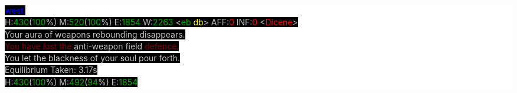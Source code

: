 </span><span style="color: rgb(0,0,255); background: rgb(0,0,0); font-weight: normal; font-style: normal; font-decoration: underline">west</span><span style="color: rgb(0,0,255); background: rgb(0,0,0); font-weight: normal; font-style: normal; font-decoration: normal">.<br /></span><span style="color: rgb(192,192,192); background: rgb(0,0,0); font-weight: normal; font-style: normal; font-decoration: normal">H:</span><span style="color: rgb(0,179,0); background: rgb(0,0,0); font-weight: normal; font-style: normal; font-decoration: normal">430</span><span style="color: rgb(192,192,192); background: rgb(0,0,0); font-weight: normal; font-style: normal; font-decoration: normal">(</span><span style="color: rgb(0,179,0); background: rgb(0,0,0); font-weight: normal; font-style: normal; font-decoration: normal">100</span><span style="color: rgb(192,192,192); background: rgb(0,0,0); font-weight: normal; font-style: normal; font-decoration: normal">%) M:</span><span style="color: rgb(0,179,0); background: rgb(0,0,0); font-weight: normal; font-style: normal; font-decoration: normal">520</span><span style="color: rgb(192,192,192); background: rgb(0,0,0); font-weight: normal; font-style: normal; font-decoration: normal">(</span><span style="color: rgb(0,179,0); background: rgb(0,0,0); font-weight: normal; font-style: normal; font-decoration: normal">100</span><span style="color: rgb(192,192,192); background: rgb(0,0,0); font-weight: normal; font-style: normal; font-decoration: normal">%) E:</span><span style="color: rgb(0,179,0); background: rgb(0,0,0); font-weight: normal; font-style: normal; font-decoration: normal">1854</span><span style="color: rgb(192,192,192); background: rgb(0,0,0); font-weight: normal; font-style: normal; font-decoration: normal"> W:</span><span style="color: rgb(0,179,0); background: rgb(0,0,0); font-weight: normal; font-style: normal; font-decoration: normal">2263</span><span style="color: rgb(192,192,192); background: rgb(0,0,0); font-weight: normal; font-style: normal; font-decoration: normal"> &lt;</span><span style="color: rgb(0,179,0); background: rgb(0,0,0); font-weight: normal; font-style: normal; font-decoration: normal">eb</span><span style="color: rgb(192,192,192); background: rgb(0,0,0); font-weight: normal; font-style: normal; font-decoration: normal"> </span><span style="color: rgb(255,255,0); background: rgb(0,0,0); font-weight: normal; font-style: normal; font-decoration: normal">db</span><span style="color: rgb(192,192,192); background: rgb(0,0,0); font-weight: normal; font-style: normal; font-decoration: normal">&gt; AFF:</span><span style="color: rgb(255,0,0); background: rgb(0,0,0); font-weight: normal; font-style: normal; font-decoration: normal">0 </span><span style="color: rgb(190,190,190); background: rgb(0,0,0); font-weight: normal; font-style: normal; font-decoration: normal">INF:</span><span style="color: rgb(255,0,0); background: rgb(0,0,0); font-weight: normal; font-style: normal; font-decoration: normal">0 </span><span style="color: rgb(190,190,190); background: rgb(0,0,0); font-weight: normal; font-style: normal; font-decoration: normal">&lt;</span><span style="color: rgb(255,0,0); background: rgb(0,0,0); font-weight: normal; font-style: normal; font-decoration: normal">Dicene</span><span style="color: rgb(190,190,190); background: rgb(0,0,0); font-weight: normal; font-style: normal; font-decoration: normal">&gt;<br /></span><span style="color: rgb(192,192,192); background: rgb(0,0,0); font-weight: normal; font-style: normal; font-decoration: normal">Your aura of weapons rebounding disappears.<br /></span><span style="color: rgb(128,0,0); background: rgb(0,0,0); font-weight: normal; font-style: normal; font-decoration: normal">You have lost the </span><span style="color: rgb(192,192,192); background: rgb(0,0,0); font-weight: normal; font-style: normal; font-decoration: normal">anti-weapon field</span><span style="color: rgb(128,0,0); background: rgb(0,0,0); font-weight: normal; font-style: normal; font-decoration: normal"> defence.<br /></span><span style="color: rgb(192,192,192); background: rgb(0,0,0); font-weight: normal; font-style: normal; font-decoration: normal">You let the blackness of your soul pour forth.<br /></span><span style="color: rgb(192,192,192); background: rgb(0,0,0); font-weight: normal; font-style: normal; font-decoration: normal">Equilibrium Taken: 3.17s<br /></span><span style="color: rgb(192,192,192); background: rgb(0,0,0); font-weight: normal; font-style: normal; font-decoration: normal">H:</span><span style="color: rgb(0,179,0); background: rgb(0,0,0); font-weight: normal; font-style: normal; font-decoration: normal">430</span><span style="color: rgb(192,192,192); background: rgb(0,0,0); font-weight: normal; font-style: normal; font-decoration: normal">(</span><span style="color: rgb(0,179,0); background: rgb(0,0,0); font-weight: normal; font-style: normal; font-decoration: normal">100</span><span style="color: rgb(192,192,192); background: rgb(0,0,0); font-weight: normal; font-style: normal; font-decoration: normal">%) M:</span><span style="color: rgb(0,179,0); background: rgb(0,0,0); font-weight: normal; font-style: normal; font-decoration: normal">492</span><span style="color: rgb(192,192,192); background: rgb(0,0,0); font-weight: normal; font-style: normal; font-decoration: normal">(</span><span style="color: rgb(0,179,0); background: rgb(0,0,0); font-weight: normal; font-style: normal; font-decoration: normal">94</span><span style="color: rgb(192,192,192); background: rgb(0,0,0); font-weight: normal; font-style: normal; font-decoration: normal">%) E:</span><span style="color: rgb(0,179,0); background: rgb(0,0,0); font-weight: normal; font-style: normal; font-decoration: normal">1854</span><span style="color: rgb(192,192,192); background: rgb(0,0,0); font-weight: normal; font-style: normal; font-decoration: normal">